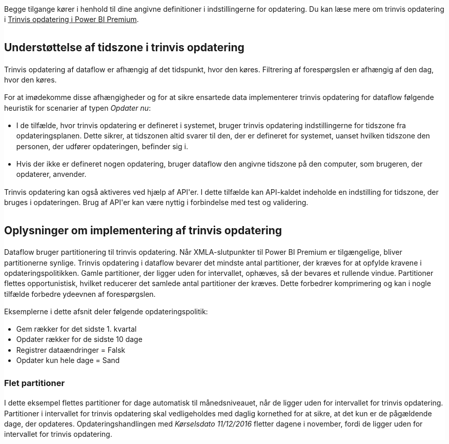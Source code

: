 Begge tilgange kører i henhold til dine angivne definitioner i indstillingerne for opdatering.
Du kan læse mere om trinvis opdatering i [Trinvis opdatering i Power BI Premium](../admin/service-premium-incremental-refresh.md).

## <a name="time-zone-support-in-incremental-refresh"></a>Understøttelse af tidszone i trinvis opdatering

Trinvis opdatering af dataflow er afhængig af det tidspunkt, hvor den køres. Filtrering af forespørgslen er afhængig af den dag, hvor den køres.

For at imødekomme disse afhængigheder og for at sikre ensartede data implementerer trinvis opdatering for dataflow følgende heuristik for scenarier af typen *Opdater nu*:

* I de tilfælde, hvor trinvis opdatering er defineret i systemet, bruger trinvis opdatering indstillingerne for tidszone fra opdateringsplanen. Dette sikrer, at tidszonen altid svarer til den, der er defineret for systemet, uanset hvilken tidszone den personen, der udfører opdateringen, befinder sig i.

* Hvis der ikke er defineret nogen opdatering, bruger dataflow den angivne tidszone på den computer, som brugeren, der opdaterer, anvender.

Trinvis opdatering kan også aktiveres ved hjælp af API'er. I dette tilfælde kan API-kaldet indeholde en indstilling for tidszone, der bruges i opdateringen. Brug af API'er kan være nyttig i forbindelse med test og validering.


## <a name="incremental-refresh-implementation-details"></a>Oplysninger om implementering af trinvis opdatering

Dataflow bruger partitionering til trinvis opdatering. Når XMLA-slutpunkter til Power BI Premium er tilgængelige, bliver partitionerne synlige. Trinvis opdatering i dataflow bevarer det mindste antal partitioner, der kræves for at opfylde kravene i opdateringspolitikken. Gamle partitioner, der ligger uden for intervallet, ophæves, så der bevares et rullende vindue. Partitioner flettes opportunistisk, hvilket reducerer det samlede antal partitioner der kræves. Dette forbedrer komprimering og kan i nogle tilfælde forbedre ydeevnen af forespørgslen.

Eksemplerne i dette afsnit deler følgende opdateringspolitik:

* Gem rækker for det sidste 1. kvartal
* Opdater rækker for de sidste 10 dage
* Registrer dataændringer = Falsk
* Opdater kun hele dage = Sand


### <a name="merge-partitions"></a>Flet partitioner

I dette eksempel flettes partitioner for dage automatisk til månedsniveauet, når de ligger uden for intervallet for trinvis opdatering. Partitioner i intervallet for trinvis opdatering skal vedligeholdes med daglig kornethed for at sikre, at det kun er de pågældende dage, der opdateres.
Opdateringshandlingen med *Kørselsdato 11/12/2016* fletter dagene i november, fordi de ligger uden for intervallet for trinvis opdatering.
